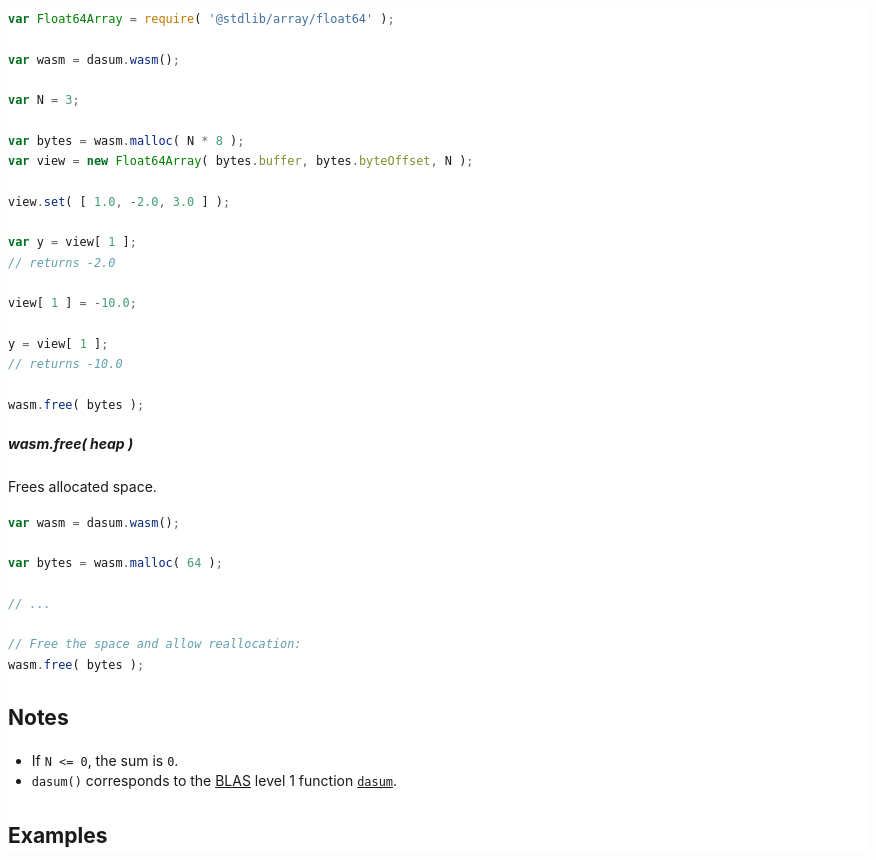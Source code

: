 ```javascript
var Float64Array = require( '@stdlib/array/float64' );

var wasm = dasum.wasm();

var N = 3;

var bytes = wasm.malloc( N * 8 );
var view = new Float64Array( bytes.buffer, bytes.byteOffset, N );

view.set( [ 1.0, -2.0, 3.0 ] );

var y = view[ 1 ];
// returns -2.0

view[ 1 ] = -10.0;

y = view[ 1 ];
// returns -10.0

wasm.free( bytes );
```

##### wasm.free( heap )

Frees allocated space.

```javascript
var wasm = dasum.wasm();

var bytes = wasm.malloc( 64 );

// ...

// Free the space and allow reallocation:
wasm.free( bytes );
```

</section>



<section class="notes">

## Notes

-   If `N <= 0`, the sum is `0`.
-   `dasum()` corresponds to the [BLAS][blas] level 1 function [`dasum`][dasum].

</section>



<section class="examples">

## Examples


[blas]: http://www.netlib.org/blas
[dasum]: http://www.netlib.org/lapack/explore-html/de/da4/group__double__blas__level1.html
[mdn-float64array]: https://developer.mozilla.org/en-US/docs/Web/JavaScript/Reference/Global_Objects/Float64Array
[mdn-typed-array]: https://developer.mozilla.org/en-US/docs/Web/JavaScript/Reference/Global_Objects/TypedArray
[mdn-uint8array]: https://developer.mozilla.org/en-US/docs/Web/JavaScript/Reference/Global_Objects/Uint8Array
[l1norm]: http://en.wikipedia.org/wiki/Norm_%28mathematics%29
[@stdlib/math/base/special/abs]: https://github.com/stdlib-js/stdlib/tree/develop/lib/node_modules/%40stdlib/math/base/special/abs